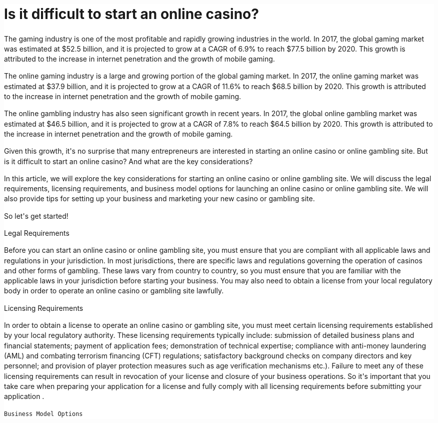 #  Is it difficult to start an online casino?

The gaming industry is one of the most profitable and rapidly growing industries in the world. In 2017, the global gaming market was estimated at $52.5 billion, and it is projected to grow at a CAGR of 6.9% to reach $77.5 billion by 2020. This growth is attributed to the increase in internet penetration and the growth of mobile gaming.

The online gaming industry is a large and growing portion of the global gaming market. In 2017, the online gaming market was estimated at $37.9 billion, and it is projected to grow at a CAGR of 11.6% to reach $68.5 billion by 2020. This growth is attributed to the increase in internet penetration and the growth of mobile gaming.

The online gambling industry has also seen significant growth in recent years. In 2017, the global online gambling market was estimated at $46.5 billion, and it is projected to grow at a CAGR of 7.8% to reach $64.5 billion by 2020. This growth is attributed to the increase in internet penetration and the growth of mobile gaming.

Given this growth, it's no surprise that many entrepreneurs are interested in starting an online casino or online gambling site. But is it difficult to start an online casino? And what are the key considerations?

In this article, we will explore the key considerations for starting an online casino or online gambling site. We will discuss the legal requirements, licensing requirements, and business model options for launching an online casino or online gambling site. We will also provide tips for setting up your business and marketing your new casino or gambling site.

So let's get started!

Legal Requirements

Before you can start an online casino or online gambling site, you must ensure that you are compliant with all applicable laws and regulations in your jurisdiction. In most jurisdictions, there are specific laws and regulations governing the operation of casinos and other forms of gambling. These laws vary from country to country, so you must ensure that you are familiar with the applicable laws in your jurisdiction before starting your business. You may also need to obtain a license from your local regulatory body in order to operate an online casino or gambling site lawfully.

Licensing Requirements

In order to obtain a license to operate an online casino or gambling site, you must meet certain licensing requirements established by your local regulatory authority. These licensing requirements typically include: submission of detailed business plans and financial statements; payment of application fees; demonstration of technical expertise; compliance with anti-money laundering (AML) and combating terrorism financing (CFT) regulations; satisfactory background checks on company directors and key personnel; and provision of player protection measures such as age verification mechanisms etc.). Failure to meet any of these licensing requirements can result in revocation of your license and closure of your business operations. So it's important that you take care when preparing your application for a license and fully comply with all licensing requirements before submitting your application .

    Business Model Options    
